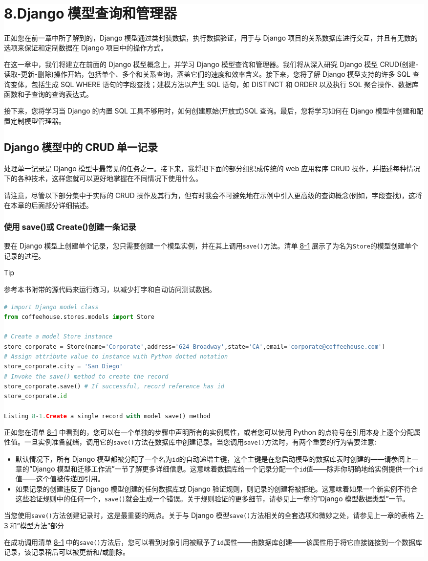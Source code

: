 # 8.Django 模型查询和管理器

正如您在前一章中所了解到的，Django 模型通过类封装数据，执行数据验证，用于与 Django 项目的关系数据库进行交互，并且有无数的选项来保证和定制数据在 Django 项目中的操作方式。

在这一章中，我们将建立在前面的 Django 模型概念上，并学习 Django 模型查询和管理器。我们将从深入研究 Django 模型 CRUD(创建-读取-更新-删除)操作开始，包括单个、多个和关系查询，涵盖它们的速度和效率含义。接下来，您将了解 Django 模型支持的许多 SQL 查询变体，包括生成 SQL WHERE 语句的字段查找；建模方法以产生 SQL 语句，如 DISTINCT 和 ORDER 以及执行 SQL 聚合操作、数据库函数和子查询的查询表达式。

接下来，您将学习当 Django 的内置 SQL 工具不够用时，如何创建原始(开放式)SQL 查询。最后，您将学习如何在 Django 模型中创建和配置定制模型管理器。

## Django 模型中的 CRUD 单一记录

处理单一记录是 Django 模型中最常见的任务之一。接下来，我将把下面的部分组织成传统的 web 应用程序 CRUD 操作，并描述每种情况下的各种技术，这样您就可以更好地掌握在不同情况下使用什么。

请注意，尽管以下部分集中于实际的 CRUD 操作及其行为，但有时我会不可避免地在示例中引入更高级的查询概念(例如，字段查找)，这将在本章的后面部分详细描述。

### 使用 save()或 Create()创建一条记录

要在 Django 模型上创建单个记录，您只需要创建一个模型实例，并在其上调用`save()`方法。清单 [8-1](#Par8) 展示了为名为`Store`的模型创建单个记录的过程。

Tip

参考本书附带的源代码来运行练习，以减少打字和自动访问测试数据。

```py
# Import Django model class
from coffeehouse.stores.models import Store

# Create a model Store instance
store_corporate = Store(name='Corporate',address='624 Broadway',state='CA',email='corporate@coffeehouse.com')
# Assign attribute value to instance with Python dotted notation
store_corporate.city = 'San Diego'
# Invoke the save() method to create the record
store_corporate.save() # If successful, record reference has id
store_corporate.id

Listing 8-1.Create a single record with model save() method

```

正如您在清单 [8-1](#Par8) 中看到的，您可以在一个单独的步骤中声明所有的实例属性，或者您可以使用 Python 的点符号在引用本身上逐个分配属性值。一旦实例准备就绪，调用它的`save()`方法在数据库中创建记录。当您调用`save()`方法时，有两个重要的行为需要注意:

*   默认情况下，所有 Django 模型都被分配了一个名为`id`的自动递增主键，这个主键是在您启动模型的数据库表时创建的——请参阅上一章的“Django 模型和迁移工作流”一节了解更多详细信息。这意味着数据库给一个记录分配一个`id`值——除非你明确地给实例提供一个`id`值——这个值被传递回引用。
*   如果记录的创建违反了 Django 模型创建的任何数据库或 Django 验证规则，则记录的创建将被拒绝。这意味着如果一个新实例不符合这些验证规则中的任何一个，`save()`就会生成一个错误。关于规则验证的更多细节，请参见上一章的“Django 模型数据类型”一节。

当您使用`save()`方法创建记录时，这是最重要的两点。关于与 Django 模型`save()`方法相关的全套选项和微妙之处，请参见上一章的表格 [7-3](07.html#Tab3) 和“模型方法”部分

在成功调用清单 [8-1](#Par8) 中的`save()`方法后，您可以看到对象引用被赋予了`id`属性——由数据库创建——该属性用于将它直接链接到一个数据库记录，该记录稍后可以被更新和/或删除。

